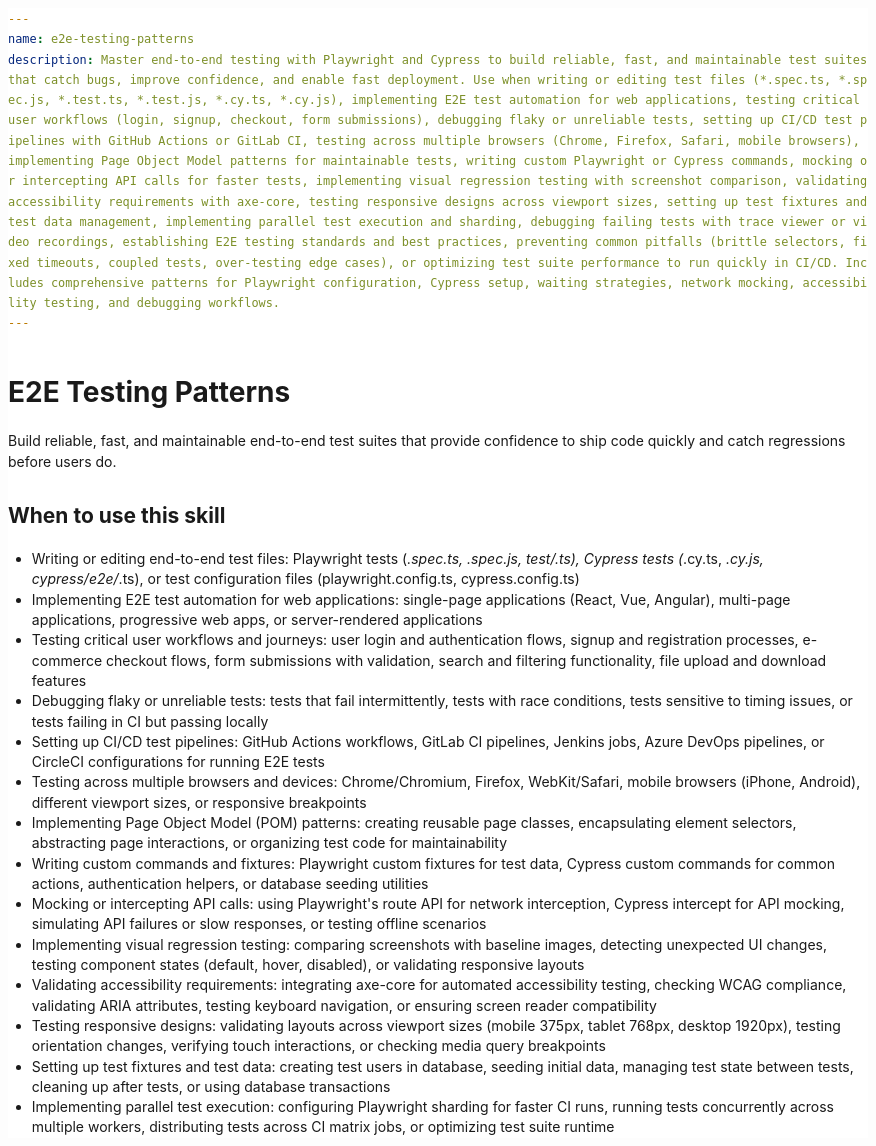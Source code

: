 ```yaml
---
name: e2e-testing-patterns
description: Master end-to-end testing with Playwright and Cypress to build reliable, fast, and maintainable test suites that catch bugs, improve confidence, and enable fast deployment. Use when writing or editing test files (*.spec.ts, *.spec.js, *.test.ts, *.test.js, *.cy.ts, *.cy.js), implementing E2E test automation for web applications, testing critical user workflows (login, signup, checkout, form submissions), debugging flaky or unreliable tests, setting up CI/CD test pipelines with GitHub Actions or GitLab CI, testing across multiple browsers (Chrome, Firefox, Safari, mobile browsers), implementing Page Object Model patterns for maintainable tests, writing custom Playwright or Cypress commands, mocking or intercepting API calls for faster tests, implementing visual regression testing with screenshot comparison, validating accessibility requirements with axe-core, testing responsive designs across viewport sizes, setting up test fixtures and test data management, implementing parallel test execution and sharding, debugging failing tests with trace viewer or video recordings, establishing E2E testing standards and best practices, preventing common pitfalls (brittle selectors, fixed timeouts, coupled tests, over-testing edge cases), or optimizing test suite performance to run quickly in CI/CD. Includes comprehensive patterns for Playwright configuration, Cypress setup, waiting strategies, network mocking, accessibility testing, and debugging workflows.
---
```


# E2E Testing Patterns

Build reliable, fast, and maintainable end-to-end test suites that provide confidence to ship code quickly and catch regressions before users do.

## When to use this skill

- Writing or editing end-to-end test files: Playwright tests (*.spec.ts, *.spec.js, test/*.ts), Cypress tests (*.cy.ts, *.cy.js, cypress/e2e/*.ts), or test configuration files (playwright.config.ts, cypress.config.ts)
- Implementing E2E test automation for web applications: single-page applications (React, Vue, Angular), multi-page applications, progressive web apps, or server-rendered applications
- Testing critical user workflows and journeys: user login and authentication flows, signup and registration processes, e-commerce checkout flows, form submissions with validation, search and filtering functionality, file upload and download features
- Debugging flaky or unreliable tests: tests that fail intermittently, tests with race conditions, tests sensitive to timing issues, or tests failing in CI but passing locally
- Setting up CI/CD test pipelines: GitHub Actions workflows, GitLab CI pipelines, Jenkins jobs, Azure DevOps pipelines, or CircleCI configurations for running E2E tests
- Testing across multiple browsers and devices: Chrome/Chromium, Firefox, WebKit/Safari, mobile browsers (iPhone, Android), different viewport sizes, or responsive breakpoints
- Implementing Page Object Model (POM) patterns: creating reusable page classes, encapsulating element selectors, abstracting page interactions, or organizing test code for maintainability
- Writing custom commands and fixtures: Playwright custom fixtures for test data, Cypress custom commands for common actions, authentication helpers, or database seeding utilities
- Mocking or intercepting API calls: using Playwright's route API for network interception, Cypress intercept for API mocking, simulating API failures or slow responses, or testing offline scenarios
- Implementing visual regression testing: comparing screenshots with baseline images, detecting unexpected UI changes, testing component states (default, hover, disabled), or validating responsive layouts
- Validating accessibility requirements: integrating axe-core for automated accessibility testing, checking WCAG compliance, validating ARIA attributes, testing keyboard navigation, or ensuring screen reader compatibility
- Testing responsive designs: validating layouts across viewport sizes (mobile 375px, tablet 768px, desktop 1920px), testing orientation changes, verifying touch interactions, or checking media query breakpoints
- Setting up test fixtures and test data: creating test users in database, seeding initial data, managing test state between tests, cleaning up after tests, or using database transactions
- Implementing parallel test execution: configuring Playwright sharding for faster CI runs, running tests concurrently across multiple workers, distributing tests across CI matrix jobs, or optimizing test suite runtime